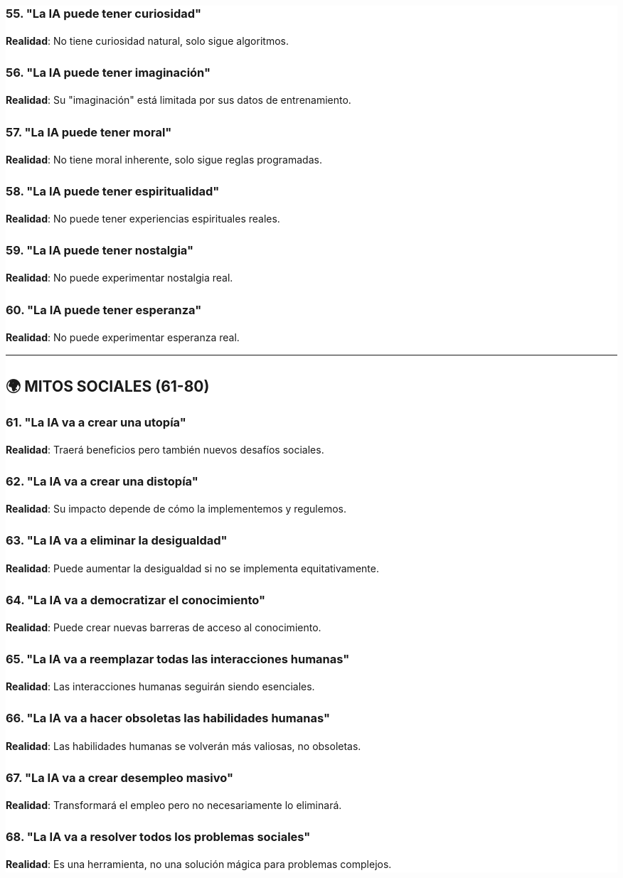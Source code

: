 ### 55. "La IA puede tener curiosidad"
**Realidad**: No tiene curiosidad natural, solo sigue algoritmos.

### 56. "La IA puede tener imaginación"
**Realidad**: Su "imaginación" está limitada por sus datos de entrenamiento.

### 57. "La IA puede tener moral"
**Realidad**: No tiene moral inherente, solo sigue reglas programadas.

### 58. "La IA puede tener espiritualidad"
**Realidad**: No puede tener experiencias espirituales reales.

### 59. "La IA puede tener nostalgia"
**Realidad**: No puede experimentar nostalgia real.

### 60. "La IA puede tener esperanza"
**Realidad**: No puede experimentar esperanza real.

---

## 🌍 **MITOS SOCIALES (61-80)**

### 61. "La IA va a crear una utopía"
**Realidad**: Traerá beneficios pero también nuevos desafíos sociales.

### 62. "La IA va a crear una distopía"
**Realidad**: Su impacto depende de cómo la implementemos y regulemos.

### 63. "La IA va a eliminar la desigualdad"
**Realidad**: Puede aumentar la desigualdad si no se implementa equitativamente.

### 64. "La IA va a democratizar el conocimiento"
**Realidad**: Puede crear nuevas barreras de acceso al conocimiento.

### 65. "La IA va a reemplazar todas las interacciones humanas"
**Realidad**: Las interacciones humanas seguirán siendo esenciales.

### 66. "La IA va a hacer obsoletas las habilidades humanas"
**Realidad**: Las habilidades humanas se volverán más valiosas, no obsoletas.

### 67. "La IA va a crear desempleo masivo"
**Realidad**: Transformará el empleo pero no necesariamente lo eliminará.

### 68. "La IA va a resolver todos los problemas sociales"
**Realidad**: Es una herramienta, no una solución mágica para problemas complejos.
